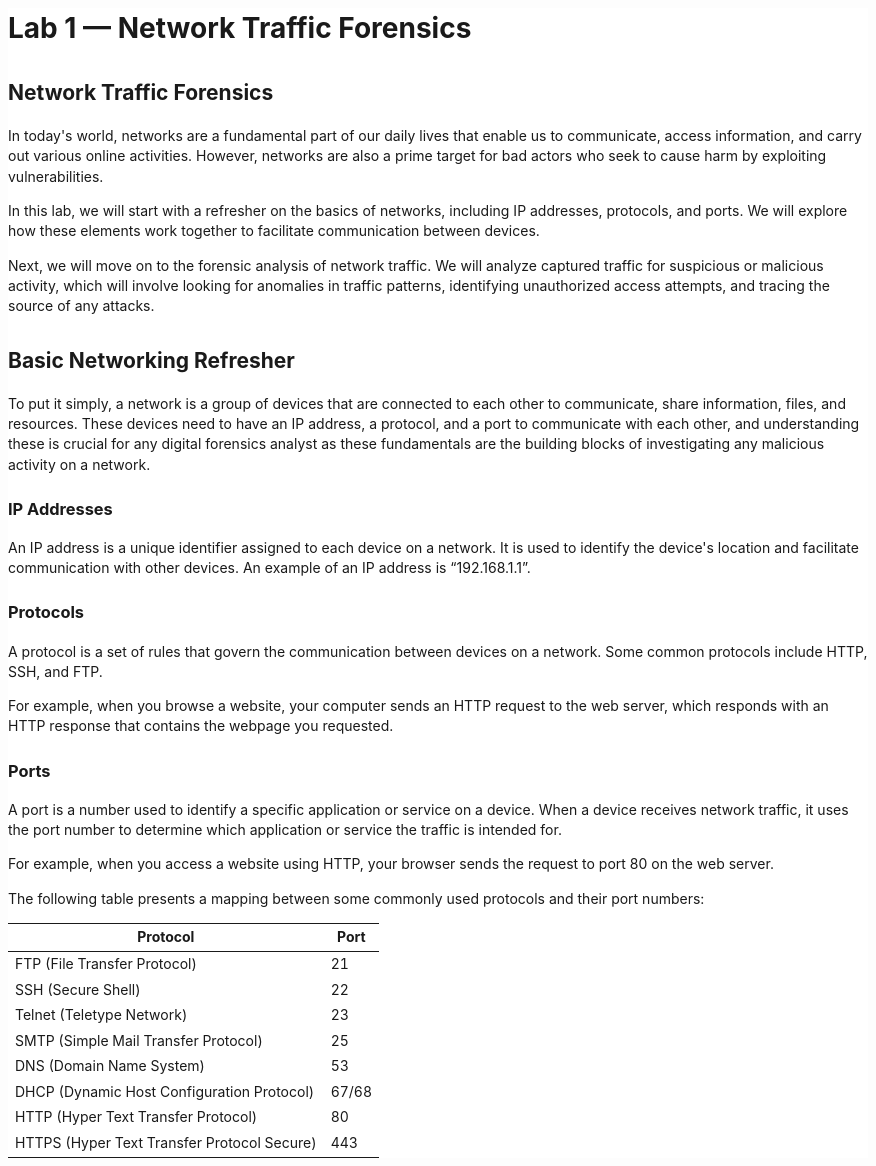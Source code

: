 # Lab 1 — Network Traffic Forensics

## Network Traffic Forensics

In today's world, networks are a fundamental part of our daily lives that enable us to communicate, access information, and carry out various online activities. However, networks are also a prime target for bad actors who seek to cause harm by exploiting vulnerabilities.

In this lab, we will start with a refresher on the basics of networks, including IP addresses, protocols, and ports. We will explore how these elements work together to facilitate communication between devices.

Next, we will move on to the forensic analysis of network traffic. We will analyze captured traffic for suspicious or malicious activity, which will involve looking for anomalies in traffic patterns, identifying unauthorized access attempts, and tracing the source of any attacks.

## Basic Networking Refresher

To put it simply, a network is a group of devices that are connected to each other to communicate, share information, files, and resources. These devices need to have an IP address, a protocol, and a port to communicate with each other, and understanding these is crucial for any digital forensics analyst as these fundamentals are the building blocks of investigating any malicious activity on a network.

### IP Addresses

An IP address is a unique identifier assigned to each device on a network. It is used to identify the device's location and facilitate communication with other devices. An example of an IP address is “192.168.1.1”.

### Protocols

A protocol is a set of rules that govern the communication between devices on a network. Some common protocols include HTTP, SSH, and FTP.

For example, when you browse a website, your computer sends an HTTP request to the web server, which responds with an HTTP response that contains the webpage you requested.

### Ports

A port is a number used to identify a specific application or service on a device. When a device receives network traffic, it uses the port number to determine which application or service the traffic is intended for.

For example, when you access a website using HTTP, your browser sends the request to port 80 on the web server.

The following table presents a mapping between some commonly used protocols and their port numbers:

| Protocol                                    | Port  |
| ------------------------------------------- | ----- |
| FTP (File Transfer Protocol)                | 21    |
| SSH (Secure Shell)                          | 22    |
| Telnet (Teletype Network)                   | 23    |
| SMTP (Simple Mail Transfer Protocol)        | 25    |
| DNS (Domain Name System)                    | 53    |
| DHCP (Dynamic Host Configuration Protocol)  | 67/68 |
| HTTP (Hyper Text Transfer Protocol)         | 80    |
| HTTPS (Hyper Text Transfer Protocol Secure) | 443   |